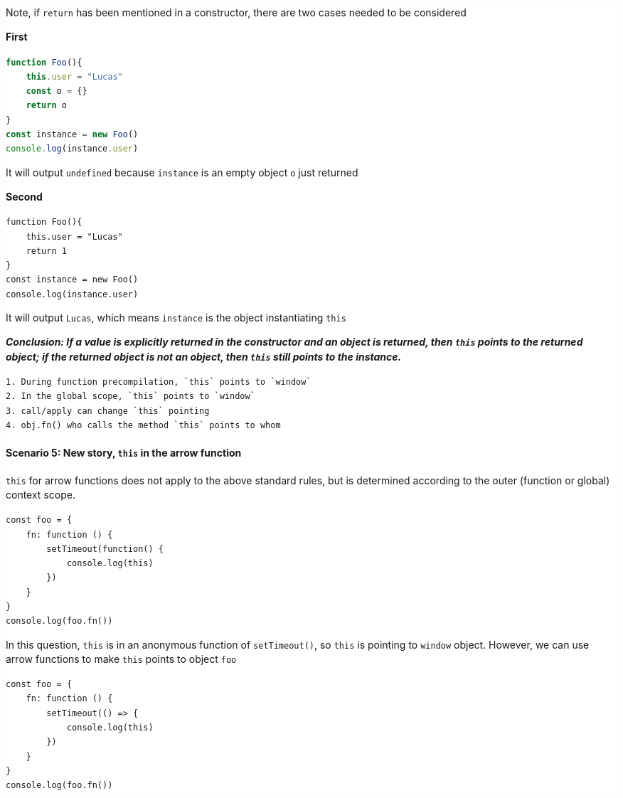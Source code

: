 Note, if `return` has been mentioned in a constructor, there are two cases needed to be considered

**First**  

```js
function Foo(){
    this.user = "Lucas"
    const o = {}
    return o
}
const instance = new Foo()
console.log(instance.user)
```
It will output `undefined` because `instance` is an empty object `o` just returned

**Second**

```JS
function Foo(){
    this.user = "Lucas"
    return 1
}
const instance = new Foo()
console.log(instance.user)
```
It will output `Lucas`, which means `instance` is the object instantiating `this`

***Conclusion: If a value is explicitly returned in the constructor and an object is returned, then `this` points to the returned object; if the returned object is not an object, then `this` still points to the instance.***

```
1. During function precompilation, `this` points to `window`    
2. In the global scope, `this` points to `window`   
3. call/apply can change `this` pointing    
4. obj.fn() who calls the method `this` points to whom    
```

#### Scenario 5: New story, `this` in the arrow function
`this` for arrow functions does not apply to the above standard rules, but is determined according to the outer (function or global) context scope.

```JS
const foo = {  
    fn: function () {  
        setTimeout(function() {  
            console.log(this)
        })
    }  
}  
console.log(foo.fn())
```

In this question, `this` is in an anonymous function of `setTimeout()`, so `this` is pointing to `window` object. However, we can use arrow functions to make `this` points to object `foo`

```JS
const foo = {  
    fn: function () {  
        setTimeout(() => {  
            console.log(this)
        })
    }  
} 
console.log(foo.fn())
```
